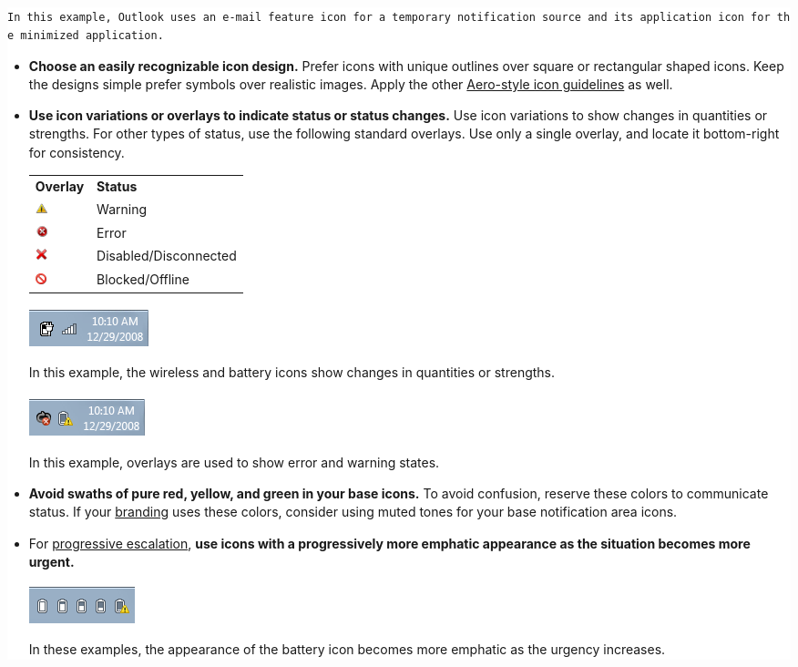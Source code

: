     In this example, Outlook uses an e-mail feature icon for a temporary notification source and its application icon for the minimized application.

-   **Choose an easily recognizable icon design.** Prefer icons with unique outlines over square or rectangular shaped icons. Keep the designs simple prefer symbols over realistic images. Apply the other [Aero-style icon guidelines](vis-icons.md) as well.
-   **Use icon variations or overlays to indicate status or status changes.** Use icon variations to show changes in quantities or strengths. For other types of status, use the following standard overlays. Use only a single overlay, and locate it bottom-right for consistency. 

    |                                                                                                        |                                  |
    |--------------------------------------------------------------------------------------------------------|----------------------------------|
    | **Overlay**<br/>                                                                                 | **Status**<br/>            |
    | ![screen shot of small warning icon ](images/winenv-notification-image16.png)<br/>               | Warning<br/>               |
    | ![screen shot of small error icon ](images/winenv-notification-image17.png)<br/>                 | Error<br/>                 |
    | ![screen shot of small disabled/disconnected icon ](images/winenv-notification-image18.png)<br/> | Disabled/Disconnected<br/> |
    | ![screen shot of small blocked/offline icon ](images/winenv-notification-image19.png)<br/>       | Blocked/Offline<br/>       |

    

     

    ![screen shot of notification area and two icons ](images/winenv-notification-image20.png)

    In this example, the wireless and battery icons show changes in quantities or strengths.

    ![screen shot of notification area and two overlays ](images/winenv-notification-image21.png)

    In this example, overlays are used to show error and warning states.

-   **Avoid swaths of pure red, yellow, and green in your base icons.** To avoid confusion, reserve these colors to communicate status. If your [branding](exper-branding.md) uses these colors, consider using muted tones for your base notification area icons.
-   For [progressive escalation](mess-notif.md), **use icons with a progressively more emphatic appearance as the situation becomes more urgent.**

    ![screen shot of notification area and five icons ](images/winenv-notification-image22.png)

    In these examples, the appearance of the battery icon becomes more emphatic as the urgency increases.

